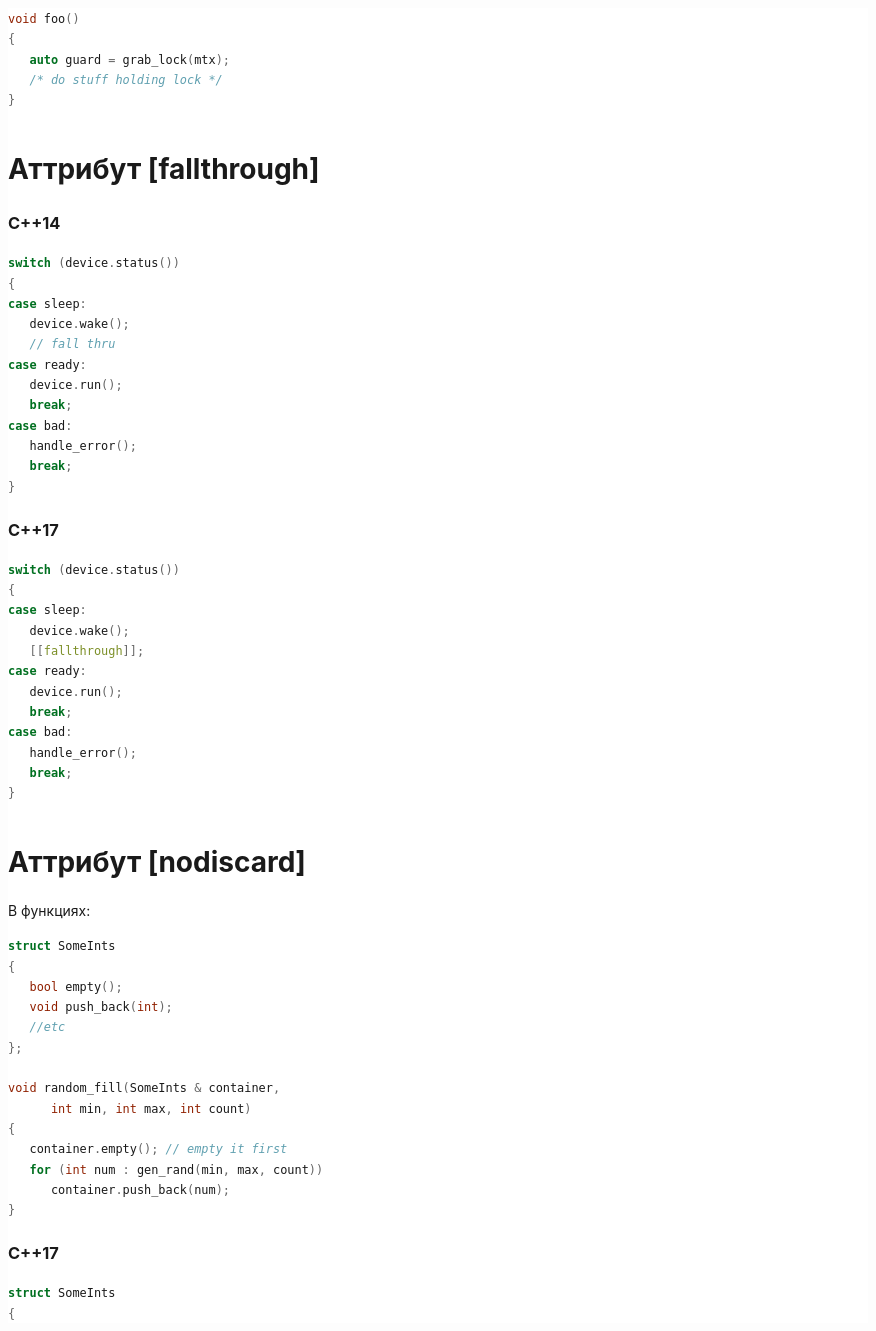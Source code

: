 ```c++
void foo()
{
   auto guard = grab_lock(mtx);
   /* do stuff holding lock */
}
```
# Аттрибут \[fallthrough]
### C++14
```c++
switch (device.status())
{
case sleep:
   device.wake();
   // fall thru
case ready:
   device.run();
   break;
case bad:
   handle_error();
   break;
}
```
### C++17
```c++
switch (device.status())
{
case sleep:
   device.wake();
   [[fallthrough]];
case ready:
   device.run();
   break;
case bad:
   handle_error();
   break;
}
```
# Аттрибут \[nodiscard]
В функциях:
```c++
struct SomeInts
{
   bool empty();
   void push_back(int);
   //etc
};

void random_fill(SomeInts & container,
      int min, int max, int count)
{
   container.empty(); // empty it first
   for (int num : gen_rand(min, max, count))
      container.push_back(num);
}
```
### C++17
```c++
struct SomeInts
{
```